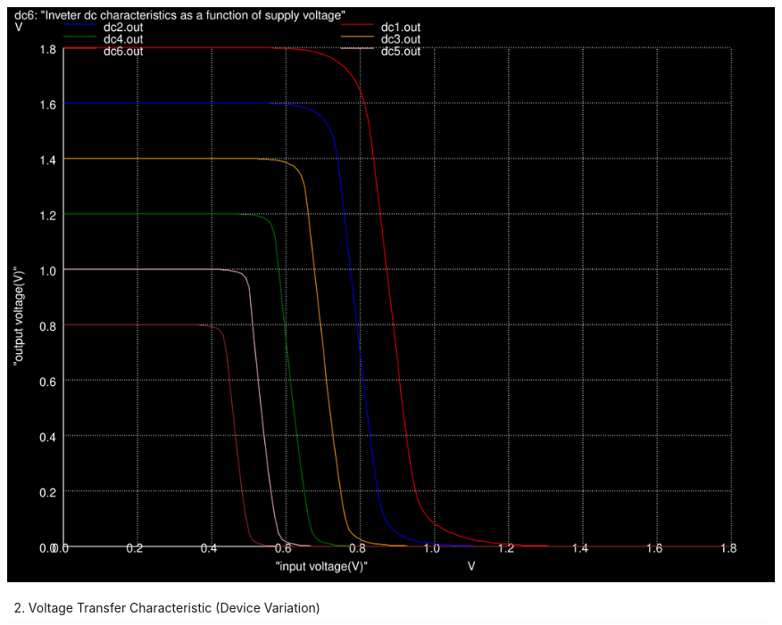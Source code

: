    ![Voltage Transfer Characteristic (Supply Variation)](images/Exp%206%20-%20Supply%20variation.svg)

2. Voltage Transfer Characteristic (Device Variation)
